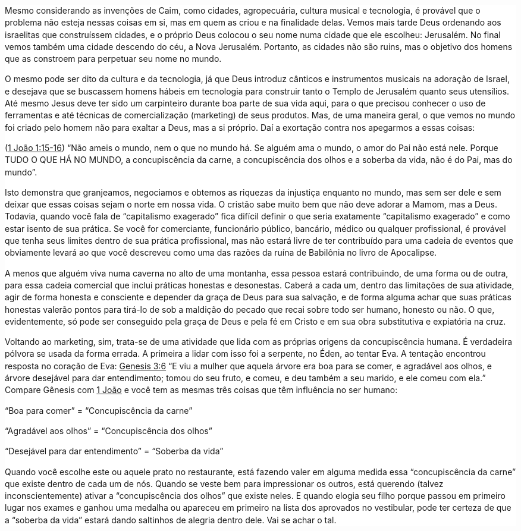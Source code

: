 Mesmo considerando as invenções de Caim, como cidades, agropecuária, cultura musical e tecnologia, é provável que o problema não esteja nessas coisas em si, mas em quem as criou e na finalidade delas. Vemos mais tarde Deus ordenando aos israelitas que construíssem cidades, e o próprio Deus colocou o seu nome numa cidade que ele escolheu: Jerusalém. No final vemos também uma cidade descendo do céu, a Nova Jerusalém. Portanto, as cidades não são ruins, mas o objetivo dos homens que as constroem para perpetuar seu nome no mundo.

O mesmo pode ser dito da cultura e da tecnologia, já que Deus introduz cânticos e instrumentos musicais na adoração de Israel, e desejava que se buscassem homens hábeis em tecnologia para construir tanto o Templo de Jerusalém quanto seus utensílios. Até mesmo Jesus deve ter sido um carpinteiro durante boa parte de sua vida aqui, para o que precisou conhecer o uso de ferramentas e até técnicas de comercialização (marketing) de seus produtos. Mas, de uma maneira geral, o que vemos no mundo foi criado pelo homem não para exaltar a Deus, mas a si próprio. Daí a exortação contra nos apegarmos a essas coisas:

([1 João 1:15-16](http://mysword.info/b?r=Joh_1:15-16)) “Não ameis o mundo, nem o que no mundo há. Se alguém ama o mundo, o amor do Pai não está nele. Porque TUDO O QUE HÁ NO MUNDO, a concupiscência da carne, a concupiscência dos olhos e a soberba da vida, não é do Pai, mas do mundo”.

Isto demonstra que granjeamos, negociamos e obtemos as riquezas da injustiça enquanto no mundo, mas sem ser dele e sem deixar que essas coisas sejam o norte em nossa vida. O cristão sabe muito bem que não deve adorar a Mamom, mas a Deus. Todavia, quando você fala de “capitalismo exagerado” fica difícil definir o que seria exatamente “capitalismo exagerado” e como estar isento de sua prática. Se você for comerciante, funcionário público, bancário, médico ou qualquer profissional, é provável que tenha seus limites dentro de sua prática profissional, mas não estará livre de ter contribuído para uma cadeia de eventos que obviamente levará ao que você descreveu como uma das razões da ruína de Babilônia no livro de Apocalipse.

A menos que alguém viva numa caverna no alto de uma montanha, essa pessoa estará contribuindo, de uma forma ou de outra, para essa cadeia comercial que inclui práticas honestas e desonestas. Caberá a cada um, dentro das limitações de sua atividade, agir de forma honesta e consciente e depender da graça de Deus para sua salvação, e de forma alguma achar que suas práticas honestas valerão pontos para tirá-lo de sob a maldição do pecado que recai sobre todo ser humano, honesto ou não. O que, evidentemente, só pode ser conseguido pela graça de Deus e pela fé em Cristo e em sua obra substitutiva e expiatória na cruz.

Voltando ao marketing, sim, trata-se de uma atividade que lida com as próprias origens da concupiscência humana. É verdadeira pólvora se usada da forma errada. A primeira a lidar com isso foi a serpente, no Éden, ao tentar Eva. A tentação encontrou resposta no coração de Eva: [Genesis 3:6](http://mysword.info/b?r=Gen_3:6) “E viu a mulher que aquela árvore era boa para se comer, e agradável aos olhos, e árvore desejável para dar entendimento; tomou do seu fruto, e comeu, e deu também a seu marido, e ele comeu com ela.” Compare Gênesis com [1 João](http://mysword.info/b?r=1Jo_1) e você tem as mesmas três coisas que têm influência no ser humano:

“Boa para comer” = “Concupiscência da carne”

“Agradável aos olhos” = “Concupiscência dos olhos”

“Desejável para dar entendimento” = “Soberba da vida”

Quando você escolhe este ou aquele prato no restaurante, está fazendo valer em alguma medida essa “concupiscência da carne” que existe dentro de cada um de nós. Quando se veste bem para impressionar os outros, está querendo (talvez inconscientemente) ativar a “concupiscência dos olhos” que existe neles. E quando elogia seu filho porque passou em primeiro lugar nos exames e ganhou uma medalha ou apareceu em primeiro na lista dos aprovados no vestibular, pode ter certeza de que a “soberba da vida” estará dando saltinhos de alegria dentro dele. Vai se achar o tal.
